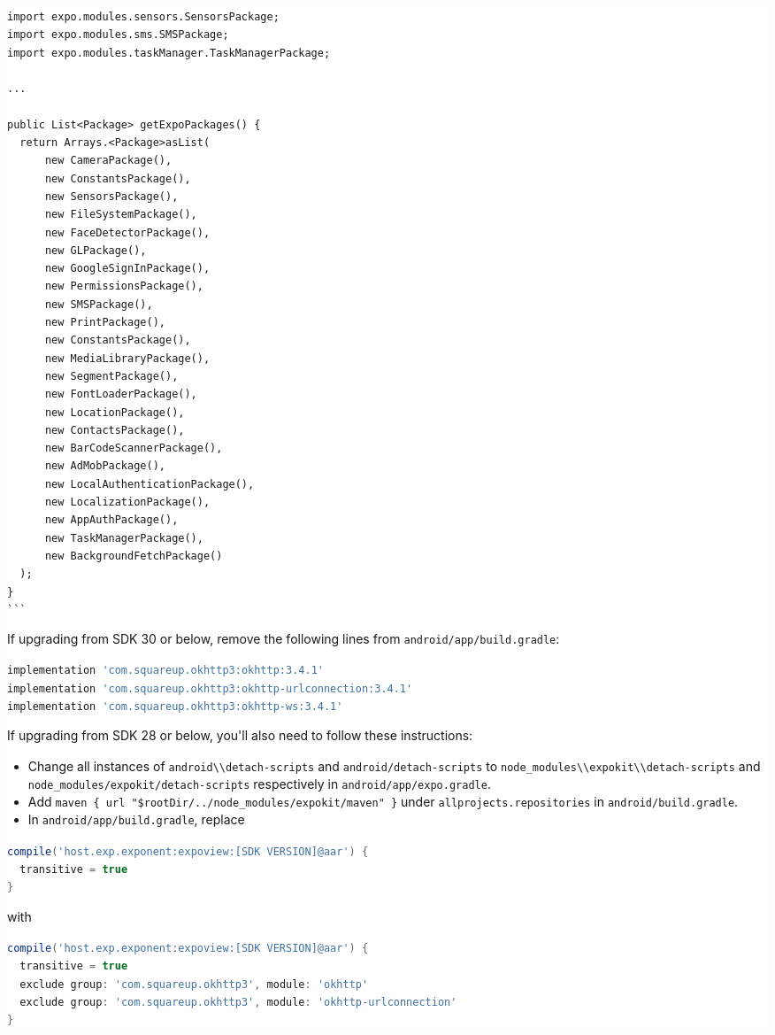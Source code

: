     import expo.modules.sensors.SensorsPackage;
    import expo.modules.sms.SMSPackage;
    import expo.modules.taskManager.TaskManagerPackage;

    ...

    public List<Package> getExpoPackages() {
      return Arrays.<Package>asList(
          new CameraPackage(),
          new ConstantsPackage(),
          new SensorsPackage(),
          new FileSystemPackage(),
          new FaceDetectorPackage(),
          new GLPackage(),
          new GoogleSignInPackage(),
          new PermissionsPackage(),
          new SMSPackage(),
          new PrintPackage(),
          new ConstantsPackage(),
          new MediaLibraryPackage(),
          new SegmentPackage(),
          new FontLoaderPackage(),
          new LocationPackage(),
          new ContactsPackage(),
          new BarCodeScannerPackage(),
          new AdMobPackage(),
          new LocalAuthenticationPackage(),
          new LocalizationPackage(),
          new AppAuthPackage(),
          new TaskManagerPackage(),
          new BackgroundFetchPackage()
      );
    }
    ```

If upgrading from SDK 30 or below, remove the following lines from `android/app/build.gradle`:
```groovy
implementation 'com.squareup.okhttp3:okhttp:3.4.1'
implementation 'com.squareup.okhttp3:okhttp-urlconnection:3.4.1'
implementation 'com.squareup.okhttp3:okhttp-ws:3.4.1'
```

If upgrading from SDK 28 or below, you'll also need to follow these instructions:

- Change all instances of `android\\detach-scripts` and `android/detach-scripts` to `node_modules\\expokit\\detach-scripts` and `node_modules/expokit/detach-scripts` respectively in `android/app/expo.gradle`.
- Add `maven { url "$rootDir/../node_modules/expokit/maven" }` under `allprojects.repositories` in `android/build.gradle`.
- In `android/app/build.gradle`, replace
```groovy
compile('host.exp.exponent:expoview:[SDK VERSION]@aar') {
  transitive = true
}
```
with
```groovy
compile('host.exp.exponent:expoview:[SDK VERSION]@aar') {
  transitive = true
  exclude group: 'com.squareup.okhttp3', module: 'okhttp'
  exclude group: 'com.squareup.okhttp3', module: 'okhttp-urlconnection'
}
```
